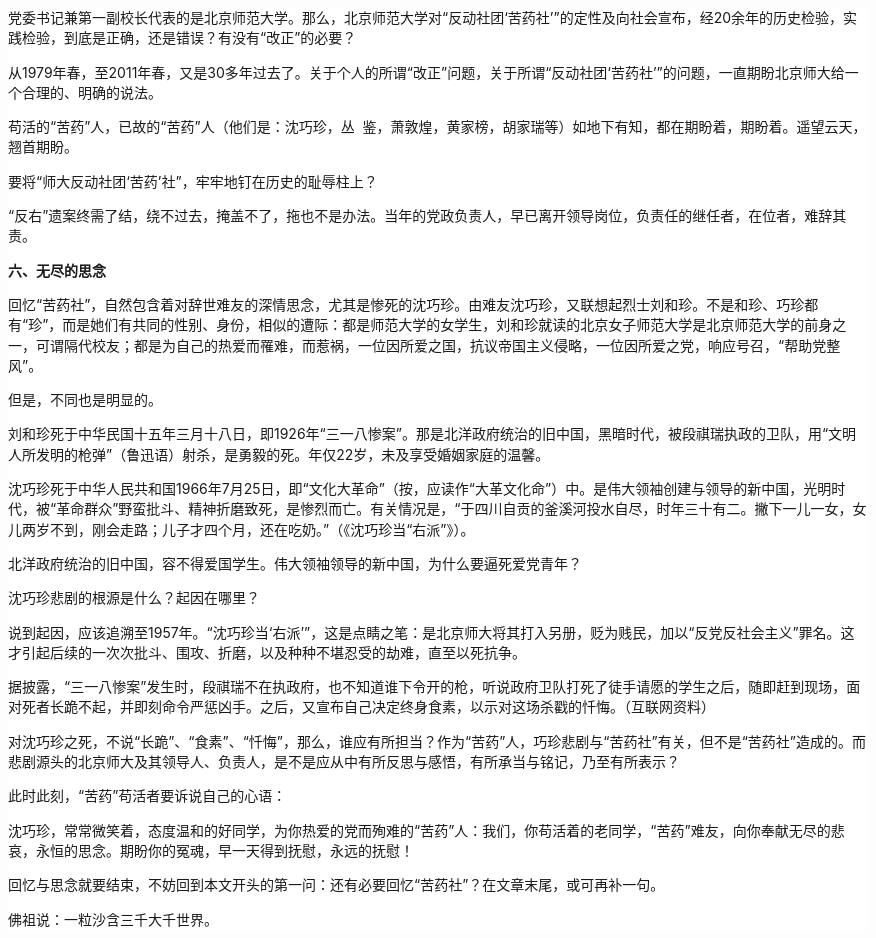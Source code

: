  <p>
  党委书记兼第一副校长代表的是北京师范大学。那么，北京师范大学对“反动社团‘苦药社’”的定性及向社会宣布，经20余年的历史检验，实践检验，到底是正确，还是错误？有没有“改正”的必要？
 </p>
 <p>
  从1979年春，至2011年春，又是30多年过去了。关于个人的所谓“改正”问题，关于所谓“反动社团‘苦药社’”的问题，一直期盼北京师大给一个合理的、明确的说法。
 </p>
 <p>
  苟活的“苦药”人，已故的“苦药”人（他们是：沈巧珍，丛  鉴，萧敦煌，黄家榜，胡家瑞等）如地下有知，都在期盼着，期盼着。遥望云天，翘首期盼。
 </p>
 <p>
  要将“师大反动社团‘苦药’社”，牢牢地钉在历史的耻辱柱上？
 </p>
 <p>
  “反右”遗案终需了结，绕不过去，掩盖不了，拖也不是办法。当年的党政负责人，早已离开领导岗位，负责任的继任者，在位者，难辞其责。
 </p>
 <p>
  <strong>
   六、无尽的思念
  </strong>
 </p>
 <p>
  回忆“苦药社”，自然包含着对辞世难友的深情思念，尤其是惨死的沈巧珍。由难友沈巧珍，又联想起烈士刘和珍。不是和珍、巧珍都有“珍”，而是她们有共同的性别、身份，相似的遭际：都是师范大学的女学生，刘和珍就读的北京女子师范大学是北京师范大学的前身之一，可谓隔代校友；都是为自己的热爱而罹难，而惹祸，一位因所爱之国，抗议帝国主义侵略，一位因所爱之党，响应号召，“帮助党整风”。
 </p>
 <p>
  但是，不同也是明显的。
 </p>
 <p>
  刘和珍死于中华民国十五年三月十八日，即1926年“三一八惨案”。那是北洋政府统治的旧中国，黑暗时代，被段祺瑞执政的卫队，用“文明人所发明的枪弹”（鲁迅语）射杀，是勇毅的死。年仅22岁，未及享受婚姻家庭的温馨。
 </p>
 <p>
  沈巧珍死于中华人民共和国1966年7月25日，即“文化大革命”（按，应读作“大革文化命”）中。是伟大领袖创建与领导的新中国，光明时代，被“革命群众”野蛮批斗、精神折磨致死，是惨烈而亡。有关情况是，“于四川自贡的釜溪河投水自尽，时年三十有二。撇下一儿一女，女儿两岁不到，刚会走路；儿子才四个月，还在吃奶。”（《沈巧珍当“右派”》）。
 </p>
 <p>
  北洋政府统治的旧中国，容不得爱国学生。伟大领袖领导的新中国，为什么要逼死爱党青年？
 </p>
 <p>
  沈巧珍悲剧的根源是什么？起因在哪里？
 </p>
 <p>
  说到起因，应该追溯至1957年。“沈巧珍当‘右派’”，这是点睛之笔：是北京师大将其打入另册，贬为贱民，加以“反党反社会主义”罪名。这才引起后续的一次次批斗、围攻、折磨，以及种种不堪忍受的劫难，直至以死抗争。
 </p>
 <p>
  据披露，“三一八惨案”发生时，段祺瑞不在执政府，也不知道谁下令开的枪，听说政府卫队打死了徒手请愿的学生之后，随即赶到现场，面对死者长跪不起，并即刻命令严惩凶手。之后，又宣布自己决定终身食素，以示对这场杀戳的忏悔。（互联网资料）
 </p>
 <p>
  对沈巧珍之死，不说“长跪”、“食素”、“忏悔”，那么，谁应有所担当？作为“苦药”人，巧珍悲剧与“苦药社”有关，但不是“苦药社”造成的。而悲剧源头的北京师大及其领导人、负责人，是不是应从中有所反思与感悟，有所承当与铭记，乃至有所表示？
 </p>
 <p>
  此时此刻，“苦药”苟活者要诉说自己的心语：
 </p>
 <p>
  沈巧珍，常常微笑着，态度温和的好同学，为你热爱的党而殉难的“苦药”人：我们，你苟活着的老同学，“苦药”难友，向你奉献无尽的悲哀，永恒的思念。期盼你的冤魂，早一天得到抚慰，永远的抚慰！
 </p>
 <p>
  回忆与思念就要结束，不妨回到本文开头的第一问：还有必要回忆“苦药社”？在文章末尾，或可再补一句。
 </p>
 <p>
  佛祖说：一粒沙含三千大千世界。